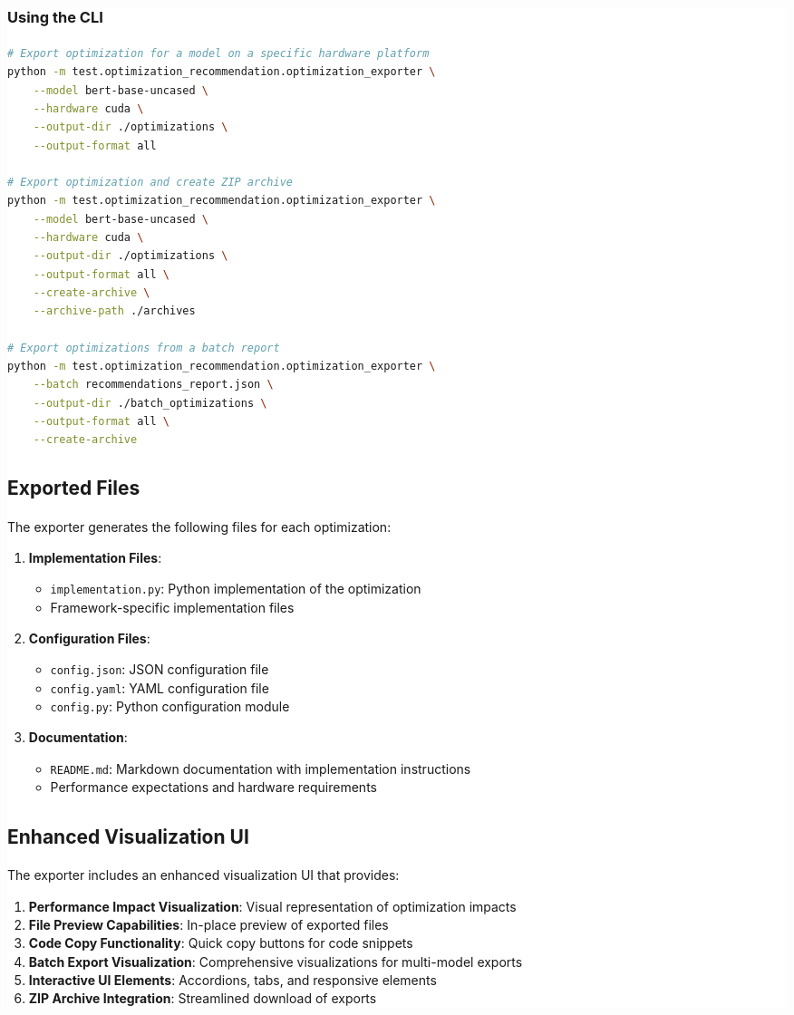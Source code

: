 ### Using the CLI

```bash
# Export optimization for a model on a specific hardware platform
python -m test.optimization_recommendation.optimization_exporter \
    --model bert-base-uncased \
    --hardware cuda \
    --output-dir ./optimizations \
    --output-format all

# Export optimization and create ZIP archive
python -m test.optimization_recommendation.optimization_exporter \
    --model bert-base-uncased \
    --hardware cuda \
    --output-dir ./optimizations \
    --output-format all \
    --create-archive \
    --archive-path ./archives

# Export optimizations from a batch report
python -m test.optimization_recommendation.optimization_exporter \
    --batch recommendations_report.json \
    --output-dir ./batch_optimizations \
    --output-format all \
    --create-archive
```

## Exported Files

The exporter generates the following files for each optimization:

1. **Implementation Files**:
   - `implementation.py`: Python implementation of the optimization
   - Framework-specific implementation files

2. **Configuration Files**:
   - `config.json`: JSON configuration file
   - `config.yaml`: YAML configuration file
   - `config.py`: Python configuration module

3. **Documentation**:
   - `README.md`: Markdown documentation with implementation instructions
   - Performance expectations and hardware requirements

## Enhanced Visualization UI

The exporter includes an enhanced visualization UI that provides:

1. **Performance Impact Visualization**: Visual representation of optimization impacts
2. **File Preview Capabilities**: In-place preview of exported files
3. **Code Copy Functionality**: Quick copy buttons for code snippets
4. **Batch Export Visualization**: Comprehensive visualizations for multi-model exports
5. **Interactive UI Elements**: Accordions, tabs, and responsive elements
6. **ZIP Archive Integration**: Streamlined download of exports
